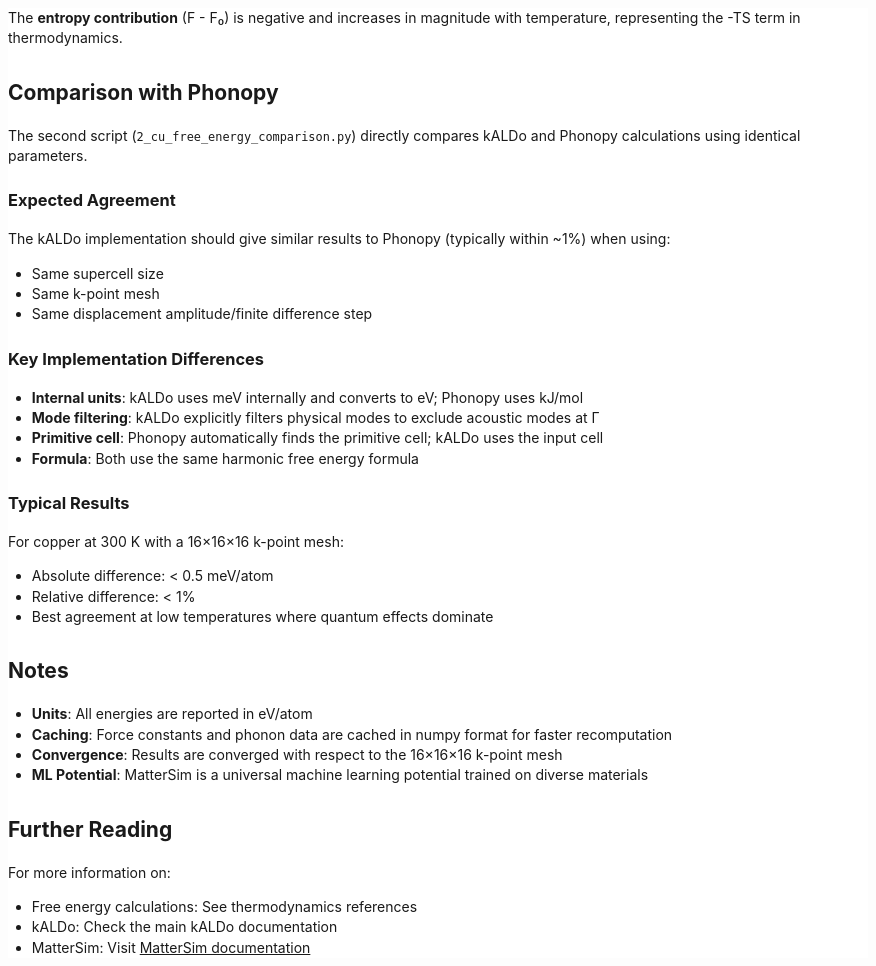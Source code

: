 The **entropy contribution** (F - F₀) is negative and increases in magnitude with temperature, representing the -TS term in thermodynamics.

## Comparison with Phonopy

The second script (`2_cu_free_energy_comparison.py`) directly compares kALDo and Phonopy calculations using identical parameters.

### Expected Agreement
The kALDo implementation should give similar results to Phonopy (typically within ~1%) when using:
- Same supercell size
- Same k-point mesh
- Same displacement amplitude/finite difference step

### Key Implementation Differences
- **Internal units**: kALDo uses meV internally and converts to eV; Phonopy uses kJ/mol
- **Mode filtering**: kALDo explicitly filters physical modes to exclude acoustic modes at Γ
- **Primitive cell**: Phonopy automatically finds the primitive cell; kALDo uses the input cell
- **Formula**: Both use the same harmonic free energy formula

### Typical Results
For copper at 300 K with a 16×16×16 k-point mesh:
- Absolute difference: < 0.5 meV/atom
- Relative difference: < 1%
- Best agreement at low temperatures where quantum effects dominate

## Notes

- **Units**: All energies are reported in eV/atom
- **Caching**: Force constants and phonon data are cached in numpy format for faster recomputation
- **Convergence**: Results are converged with respect to the 16×16×16 k-point mesh
- **ML Potential**: MatterSim is a universal machine learning potential trained on diverse materials

## Further Reading

For more information on:
- Free energy calculations: See thermodynamics references
- kALDo: Check the main kALDo documentation
- MatterSim: Visit [MatterSim documentation](https://github.com/Microsoft/mattersim)

